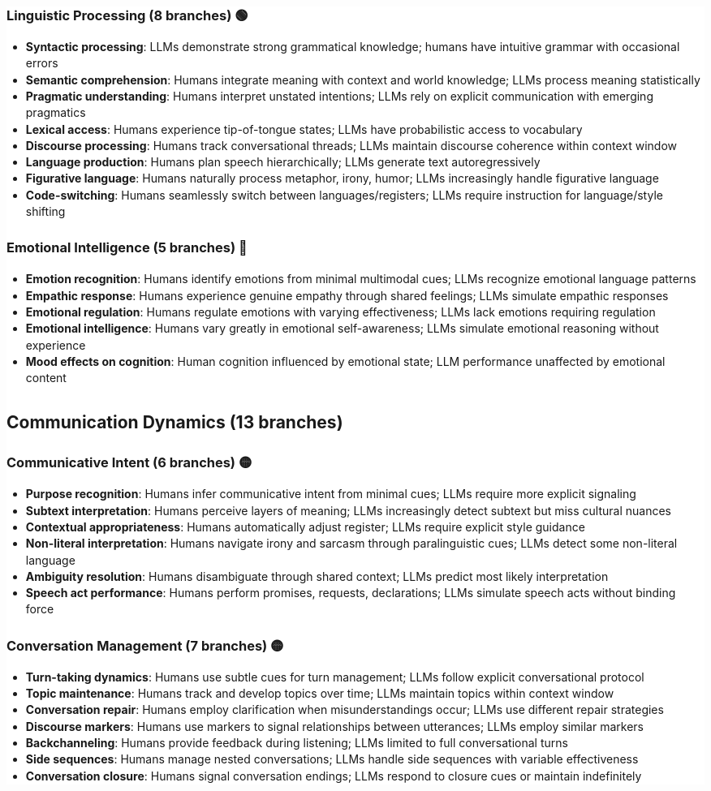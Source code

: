 ### Linguistic Processing (8 branches) 🟢
- **Syntactic processing**: LLMs demonstrate strong grammatical knowledge; humans have intuitive grammar with occasional errors
- **Semantic comprehension**: Humans integrate meaning with context and world knowledge; LLMs process meaning statistically
- **Pragmatic understanding**: Humans interpret unstated intentions; LLMs rely on explicit communication with emerging pragmatics
- **Lexical access**: Humans experience tip-of-tongue states; LLMs have probabilistic access to vocabulary
- **Discourse processing**: Humans track conversational threads; LLMs maintain discourse coherence within context window
- **Language production**: Humans plan speech hierarchically; LLMs generate text autoregressively
- **Figurative language**: Humans naturally process metaphor, irony, humor; LLMs increasingly handle figurative language
- **Code-switching**: Humans seamlessly switch between languages/registers; LLMs require instruction for language/style shifting

### Emotional Intelligence (5 branches) 🔴
- **Emotion recognition**: Humans identify emotions from minimal multimodal cues; LLMs recognize emotional language patterns
- **Empathic response**: Humans experience genuine empathy through shared feelings; LLMs simulate empathic responses
- **Emotional regulation**: Humans regulate emotions with varying effectiveness; LLMs lack emotions requiring regulation
- **Emotional intelligence**: Humans vary greatly in emotional self-awareness; LLMs simulate emotional reasoning without experience
- **Mood effects on cognition**: Human cognition influenced by emotional state; LLM performance unaffected by emotional content

## Communication Dynamics (13 branches)

### Communicative Intent (6 branches) 🟡
- **Purpose recognition**: Humans infer communicative intent from minimal cues; LLMs require more explicit signaling
- **Subtext interpretation**: Humans perceive layers of meaning; LLMs increasingly detect subtext but miss cultural nuances
- **Contextual appropriateness**: Humans automatically adjust register; LLMs require explicit style guidance
- **Non-literal interpretation**: Humans navigate irony and sarcasm through paralinguistic cues; LLMs detect some non-literal language
- **Ambiguity resolution**: Humans disambiguate through shared context; LLMs predict most likely interpretation
- **Speech act performance**: Humans perform promises, requests, declarations; LLMs simulate speech acts without binding force

### Conversation Management (7 branches) 🟡
- **Turn-taking dynamics**: Humans use subtle cues for turn management; LLMs follow explicit conversational protocol
- **Topic maintenance**: Humans track and develop topics over time; LLMs maintain topics within context window
- **Conversation repair**: Humans employ clarification when misunderstandings occur; LLMs use different repair strategies
- **Discourse markers**: Humans use markers to signal relationships between utterances; LLMs employ similar markers
- **Backchanneling**: Humans provide feedback during listening; LLMs limited to full conversational turns
- **Side sequences**: Humans manage nested conversations; LLMs handle side sequences with variable effectiveness
- **Conversation closure**: Humans signal conversation endings; LLMs respond to closure cues or maintain indefinitely
